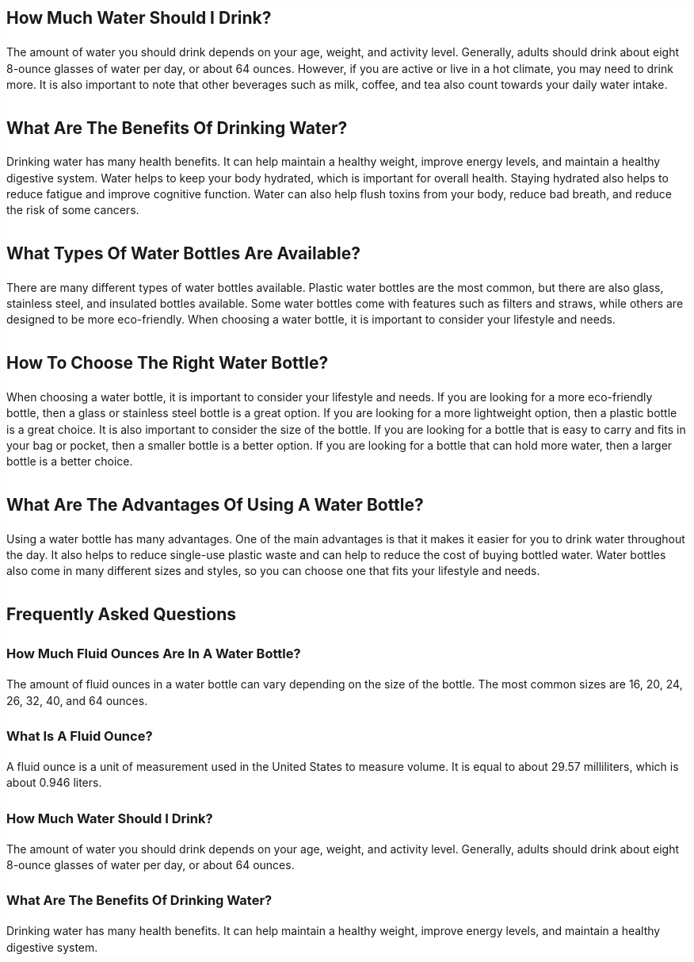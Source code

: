 <h2>How Much Water Should I Drink?</h2>

<p>The amount of water you should drink depends on your age, weight, and activity level. Generally, adults should drink about eight 8-ounce glasses of water per day, or about 64 ounces. However, if you are active or live in a hot climate, you may need to drink more. It is also important to note that other beverages such as milk, coffee, and tea also count towards your daily water intake.</p>

<h2>What Are The Benefits Of Drinking Water?</h2>

<p>Drinking water has many health benefits. It can help maintain a healthy weight, improve energy levels, and maintain a healthy digestive system. Water helps to keep your body hydrated, which is important for overall health. Staying hydrated also helps to reduce fatigue and improve cognitive function. Water can also help flush toxins from your body, reduce bad breath, and reduce the risk of some cancers.</p>

<h2>What Types Of Water Bottles Are Available?</h2>

<p>There are many different types of water bottles available. Plastic water bottles are the most common, but there are also glass, stainless steel, and insulated bottles available. Some water bottles come with features such as filters and straws, while others are designed to be more eco-friendly. When choosing a water bottle, it is important to consider your lifestyle and needs.</p>

<h2>How To Choose The Right Water Bottle?</h2>

<p>When choosing a water bottle, it is important to consider your lifestyle and needs. If you are looking for a more eco-friendly bottle, then a glass or stainless steel bottle is a great option. If you are looking for a more lightweight option, then a plastic bottle is a great choice. It is also important to consider the size of the bottle. If you are looking for a bottle that is easy to carry and fits in your bag or pocket, then a smaller bottle is a better option. If you are looking for a bottle that can hold more water, then a larger bottle is a better choice.</p>

<h2>What Are The Advantages Of Using A Water Bottle?</h2>

<p>Using a water bottle has many advantages. One of the main advantages is that it makes it easier for you to drink water throughout the day. It also helps to reduce single-use plastic waste and can help to reduce the cost of buying bottled water. Water bottles also come in many different sizes and styles, so you can choose one that fits your lifestyle and needs.</p>

<h2>Frequently Asked Questions</h2>

<h3>How Much Fluid Ounces Are In A Water Bottle?</h3>

<p>The amount of fluid ounces in a water bottle can vary depending on the size of the bottle. The most common sizes are 16, 20, 24, 26, 32, 40, and 64 ounces.</p>

<h3>What Is A Fluid Ounce?</h3>

<p>A fluid ounce is a unit of measurement used in the United States to measure volume. It is equal to about 29.57 milliliters, which is about 0.946 liters.</p>

<h3>How Much Water Should I Drink?</h3>

<p>The amount of water you should drink depends on your age, weight, and activity level. Generally, adults should drink about eight 8-ounce glasses of water per day, or about 64 ounces.</p>

<h3>What Are The Benefits Of Drinking Water?</h3>

<p>Drinking water has many health benefits. It can help maintain a healthy weight, improve energy levels, and maintain a healthy digestive system.</p>
